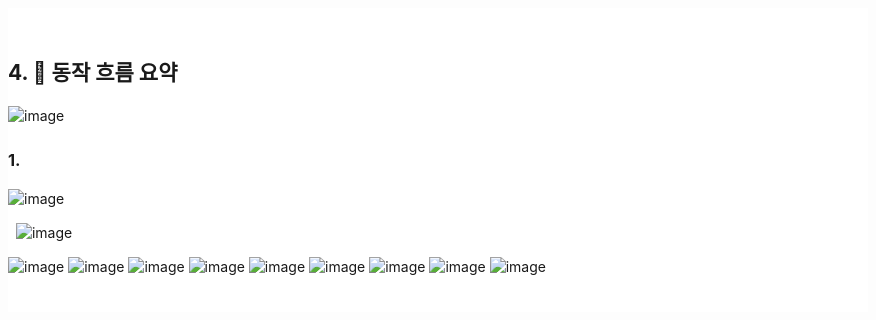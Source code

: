 
&nbsp;
## 4. 🧭 동작 흐름 요약
<img width="1272" height="618" alt="image" src="https://github.com/user-attachments/assets/67413147-9c72-4b5e-aa2a-0a3404333f03" />

### 1. 
<img width="1298" height="728" alt="image" src="https://github.com/user-attachments/assets/94a0cd66-6a6a-4011-8f94-2af5497a62a9" />

&nbsp;
<img width="974" height="542" alt="image" src="https://github.com/user-attachments/assets/7ebe4478-26c4-4962-a7fb-cf92bc4c0b89" />

<img width="959" height="520" alt="image" src="https://github.com/user-attachments/assets/1bac0d3a-1099-4c92-8b3f-ea2fb166260f" />

<img width="976" height="541" alt="image" src="https://github.com/user-attachments/assets/e20d48cc-ee51-4f8d-93da-02b5e6c47d1b" />

<img width="973" height="529" alt="image" src="https://github.com/user-attachments/assets/8b066117-bee0-4cfa-a28b-5948131236d5" />

<img width="969" height="536" alt="image" src="https://github.com/user-attachments/assets/ac822dc6-718c-4b77-9925-fa4735282d04" />

<img width="973" height="537" alt="image" src="https://github.com/user-attachments/assets/9f5d0020-122f-42a7-9fae-8a28bf5b8452" />

<img width="963" height="538" alt="image" src="https://github.com/user-attachments/assets/a703129f-0cff-4326-bab5-fbe99d8653c0" />

<img width="959" height="530" alt="image" src="https://github.com/user-attachments/assets/75fbd1b8-df51-4b8f-a8a4-b3e54ca312d9" />

<img width="967" height="531" alt="image" src="https://github.com/user-attachments/assets/3c074618-2319-494d-a13a-5a92f2757473" />

<img width="961" height="527" alt="image" src="https://github.com/user-attachments/assets/da5362d5-1c30-4b07-8b8a-f655f03252b6" />





&nbsp;


